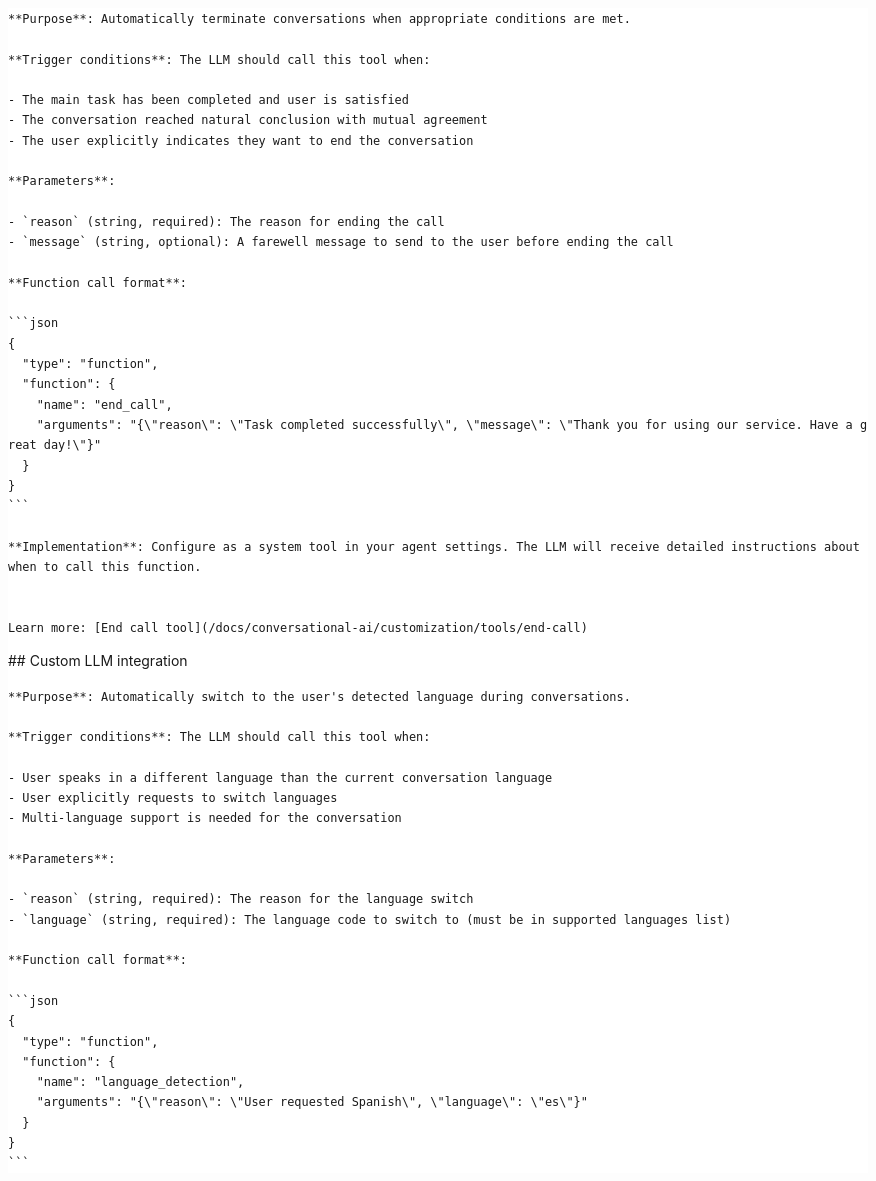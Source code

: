     **Purpose**: Automatically terminate conversations when appropriate conditions are met.
    
    **Trigger conditions**: The LLM should call this tool when:
    
    - The main task has been completed and user is satisfied
    - The conversation reached natural conclusion with mutual agreement
    - The user explicitly indicates they want to end the conversation
    
    **Parameters**:
    
    - `reason` (string, required): The reason for ending the call
    - `message` (string, optional): A farewell message to send to the user before ending the call
    
    **Function call format**:
    
    ```json
    {
      "type": "function",
      "function": {
        "name": "end_call",
        "arguments": "{\"reason\": \"Task completed successfully\", \"message\": \"Thank you for using our service. Have a great day!\"}"
      }
    }
    ```
    
    **Implementation**: Configure as a system tool in your agent settings. The LLM will receive detailed instructions about when to call this function.
    

    Learn more: [End call tool](/docs/conversational-ai/customization/tools/end-call)

  </Accordion>

  <Accordion title="Language detection">
    ## Custom LLM integration
    
    **Purpose**: Automatically switch to the user's detected language during conversations.
    
    **Trigger conditions**: The LLM should call this tool when:
    
    - User speaks in a different language than the current conversation language
    - User explicitly requests to switch languages
    - Multi-language support is needed for the conversation
    
    **Parameters**:
    
    - `reason` (string, required): The reason for the language switch
    - `language` (string, required): The language code to switch to (must be in supported languages list)
    
    **Function call format**:
    
    ```json
    {
      "type": "function",
      "function": {
        "name": "language_detection",
        "arguments": "{\"reason\": \"User requested Spanish\", \"language\": \"es\"}"
      }
    }
    ```
    